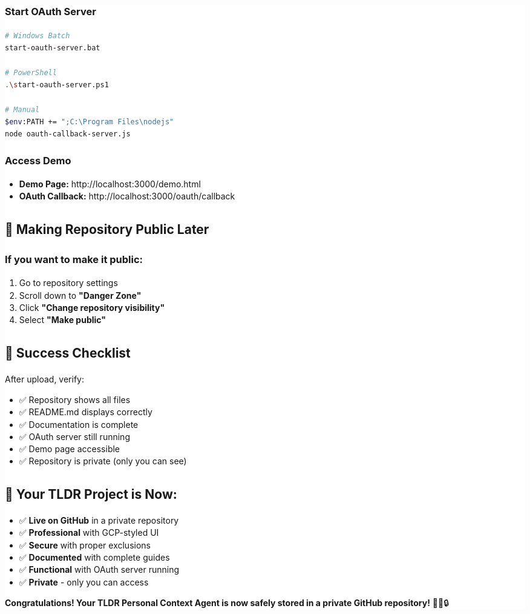 ### **Start OAuth Server**
```bash
# Windows Batch
start-oauth-server.bat

# PowerShell
.\start-oauth-server.ps1

# Manual
$env:PATH += ";C:\Program Files\nodejs"
node oauth-callback-server.js
```

### **Access Demo**
- **Demo Page:** http://localhost:3000/demo.html
- **OAuth Callback:** http://localhost:3000/oauth/callback

## 🔄 **Making Repository Public Later**

### **If you want to make it public:**
1. Go to repository settings
2. Scroll down to **"Danger Zone"**
3. Click **"Change repository visibility"**
4. Select **"Make public"**

## 🎯 **Success Checklist**

After upload, verify:
- ✅ Repository shows all files
- ✅ README.md displays correctly
- ✅ Documentation is complete
- ✅ OAuth server still running
- ✅ Demo page accessible
- ✅ Repository is private (only you can see)

## 🌟 **Your TLDR Project is Now:**

- ✅ **Live on GitHub** in a private repository
- ✅ **Professional** with GCP-styled UI
- ✅ **Secure** with proper exclusions
- ✅ **Documented** with complete guides
- ✅ **Functional** with OAuth server running
- ✅ **Private** - only you can access

**Congratulations! Your TLDR Personal Context Agent is now safely stored in a private GitHub repository!** 🚀📧🔒 
